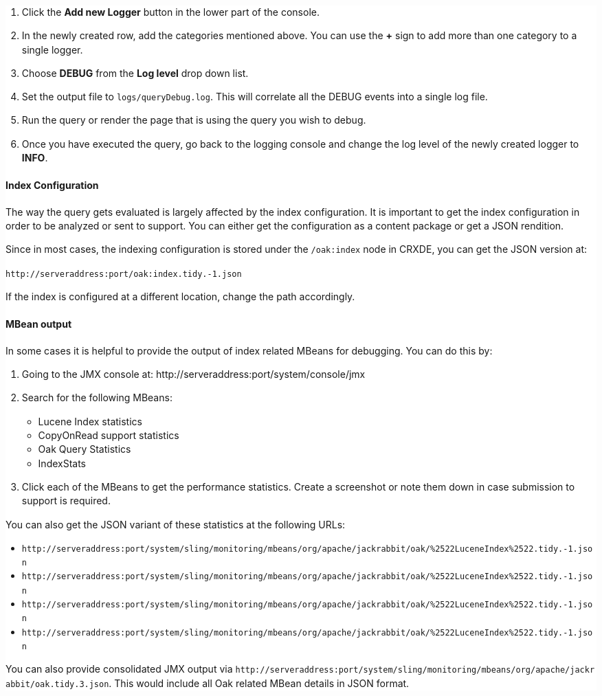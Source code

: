 1. Click the **Add new Logger** button in the lower part of the console.

1. In the newly created row, add the categories mentioned above. You can use the **+** sign to add more than one category to a single logger.

1. Choose **DEBUG** from the **Log level** drop down list.

1. Set the output file to `logs/queryDebug.log`. This will correlate all the DEBUG events into a single log file.

1. Run the query or render the page that is using the query you wish to debug.

1. Once you have executed the query, go back to the logging console and change the log level of the newly created logger to **INFO**.

#### Index Configuration

The way the query gets evaluated is largely affected by the index configuration. It is important to get the index configuration in order to be analyzed or sent to support. You can either get the configuration as a content package or get a JSON rendition.

Since in most cases, the indexing configuration is stored under the `/oak:index` node in CRXDE, you can get the JSON version at:

`http://serveraddress:port/oak:index.tidy.-1.json`

If the index is configured at a different location, change the path accordingly.

#### MBean output

In some cases it is helpful to provide the output of index related MBeans for debugging. You can do this by:

1. Going to the JMX console at: http://serveraddress:port/system/console/jmx

1. Search for the following MBeans:

    * Lucene Index statistics    
    * CopyOnRead support statistics    
    * Oak Query Statistics    
    * IndexStats

1. Click each of the MBeans to get the performance statistics. Create a screenshot or note them down in case submission to support is required.

You can also get the JSON variant of these statistics at the following URLs:

* `http://serveraddress:port/system/sling/monitoring/mbeans/org/apache/jackrabbit/oak/%2522LuceneIndex%2522.tidy.-1.json`
* `http://serveraddress:port/system/sling/monitoring/mbeans/org/apache/jackrabbit/oak/%2522LuceneIndex%2522.tidy.-1.json`
* `http://serveraddress:port/system/sling/monitoring/mbeans/org/apache/jackrabbit/oak/%2522LuceneIndex%2522.tidy.-1.json`
* `http://serveraddress:port/system/sling/monitoring/mbeans/org/apache/jackrabbit/oak/%2522LuceneIndex%2522.tidy.-1.json`

You can also provide consolidated JMX output via `http://serveraddress:port/system/sling/monitoring/mbeans/org/apache/jackrabbit/oak.tidy.3.json`. This would include all Oak related MBean details in JSON format.
